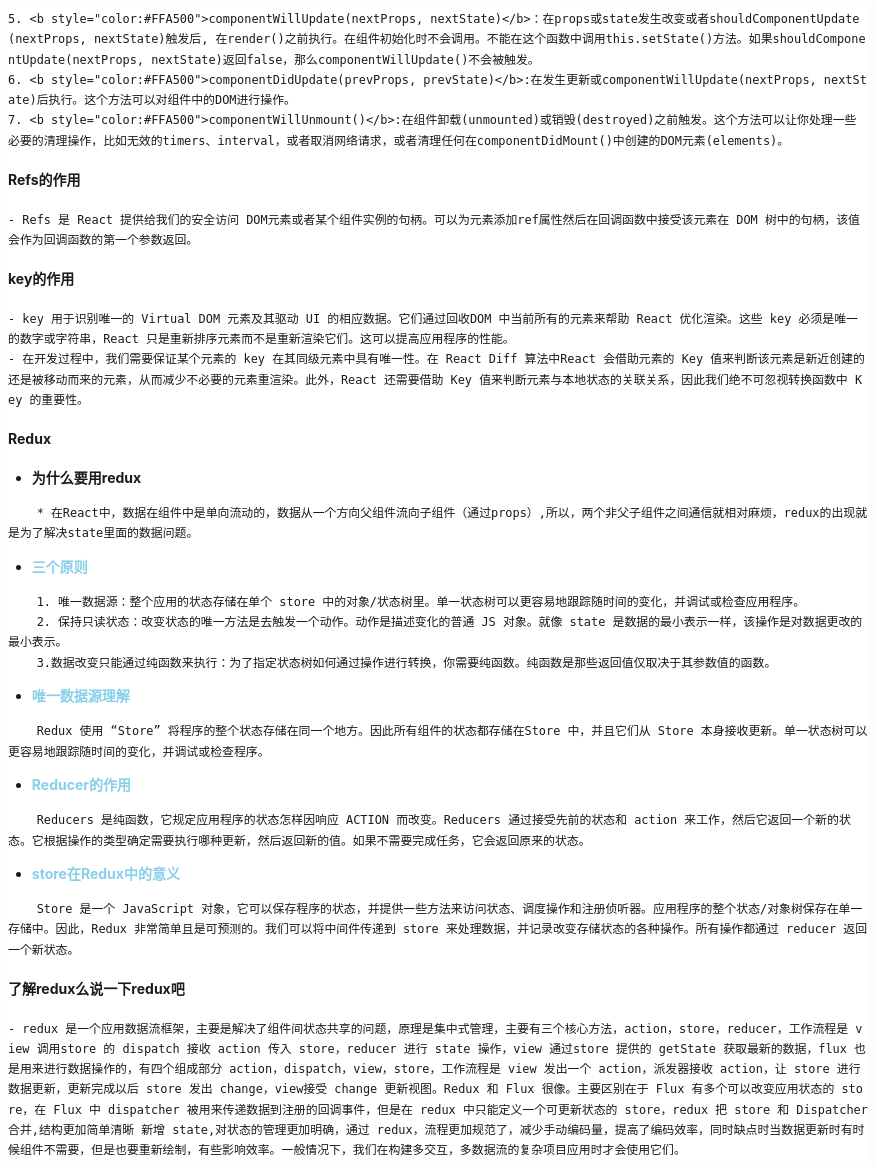     5. <b style="color:#FFA500">componentWillUpdate(nextProps, nextState)</b>：在props或state发生改变或者shouldComponentUpdate(nextProps, nextState)触发后, 在render()之前执行。在组件初始化时不会调用。不能在这个函数中调用this.setState()方法。如果shouldComponentUpdate(nextProps, nextState)返回false，那么componentWillUpdate()不会被触发。
    6. <b style="color:#FFA500">componentDidUpdate(prevProps, prevState)</b>:在发生更新或componentWillUpdate(nextProps, nextState)后执行。这个方法可以对组件中的DOM进行操作。
    7. <b style="color:#FFA500">componentWillUnmount()</b>:在组件卸载(unmounted)或销毁(destroyed)之前触发。这个方法可以让你处理一些必要的清理操作，比如无效的timers、interval，或者取消网络请求，或者清理任何在componentDidMount()中创建的DOM元素(elements)。
#### Refs的作用
```
- Refs 是 React 提供给我们的安全访问 DOM元素或者某个组件实例的句柄。可以为元素添加ref属性然后在回调函数中接受该元素在 DOM 树中的句柄，该值会作为回调函数的第一个参数返回。
```
#### key的作用
```
- key ⽤于识别唯⼀的 Virtual DOM 元素及其驱动 UI 的相应数据。它们通过回收DOM 中当前所有的元素来帮助 React 优化渲染。这些 key 必须是唯⼀的数字或字符串，React 只是重新排序元素⽽不是重新渲染它们。这可以提⾼应⽤程序的性能。
- 在开发过程中，我们需要保证某个元素的 key 在其同级元素中具有唯一性。在 React Diff 算法中React 会借助元素的 Key 值来判断该元素是新近创建的还是被移动而来的元素，从而减少不必要的元素重渲染。此外，React 还需要借助 Key 值来判断元素与本地状态的关联关系，因此我们绝不可忽视转换函数中 Key 的重要性。
```
#### Redux
- <b>为什么要用redux</b>
```
    * 在React中，数据在组件中是单向流动的，数据从一个方向父组件流向子组件（通过props）,所以，两个非父子组件之间通信就相对麻烦，redux的出现就是为了解决state里面的数据问题。
```
- <b style="color:skyblue">三个原则</b>
```
    1. 唯一数据源：整个应⽤的状态存储在单个 store 中的对象/状态树⾥。单⼀状态树可以更容易地跟踪随时间的变化，并调试或检查应⽤程序。
    2. 保持只读状态：改变状态的唯⼀⽅法是去触发⼀个动作。动作是描述变化的普通 JS 对象。就像 state 是数据的最⼩表示⼀样，该操作是对数据更改的最⼩表示。
    3.数据改变只能通过纯函数来执行：为了指定状态树如何通过操作进⾏转换，你需要纯函数。纯函数是那些返回值仅取决于其参数值的函数。
```
- <b style="color:skyblue">唯一数据源理解</b>
```
    Redux 使⽤ “Store” 将程序的整个状态存储在同⼀个地⽅。因此所有组件的状态都存储在Store 中，并且它们从 Store 本身接收更新。单⼀状态树可以更容易地跟踪随时间的变化，并调试或检查程序。
```
- <b style="color:skyblue">Reducer的作用</b>
```
    Reducers 是纯函数，它规定应⽤程序的状态怎样因响应 ACTION ⽽改变。Reducers 通过接受先前的状态和 action 来⼯作，然后它返回⼀个新的状态。它根据操作的类型确定需要执⾏哪种更新，然后返回新的值。如果不需要完成任务，它会返回原来的状态。
```
- <b style="color:skyblue">store在Redux中的意义</b>
```
    Store 是⼀个 JavaScript 对象，它可以保存程序的状态，并提供⼀些⽅法来访问状态、调度操作和注册侦听器。应⽤程序的整个状态/对象树保存在单⼀存储中。因此，Redux ⾮常简单且是可预测的。我们可以将中间件传递到 store 来处理数据，并记录改变存储状态的各种操作。所有操作都通过 reducer 返回⼀个新状态。
```
#### 了解redux么说⼀下redux吧
```
- redux 是⼀个应⽤数据流框架，主要是解决了组件间状态共享的问题，原理是集中式管理，主要有三个核⼼⽅法，action，store，reducer，⼯作流程是 view 调⽤store 的 dispatch 接收 action 传⼊ store，reducer 进⾏ state 操作，view 通过store 提供的 getState 获取最新的数据，flux 也是⽤来进⾏数据操作的，有四个组成部分 action，dispatch，view，store，⼯作流程是 view 发出⼀个 action，派发器接收 action，让 store 进⾏数据更新，更新完成以后 store 发出 change，view接受 change 更新视图。Redux 和 Flux 很像。主要区别在于 Flux 有多个可以改变应⽤状态的 store，在 Flux 中 dispatcher 被⽤来传递数据到注册的回调事件，但是在 redux 中只能定义⼀个可更新状态的 store，redux 把 store 和 Dispatcher 合并,结构更加简单清晰 新增 state,对状态的管理更加明确，通过 redux，流程更加规范了，减少⼿动编码量，提⾼了编码效率，同时缺点时当数据更新时有时候组件不需要，但是也要重新绘制，有些影响效率。⼀般情况下，我们在构建多交互，多数据流的复杂项⽬应⽤时才会使⽤它们。
```
